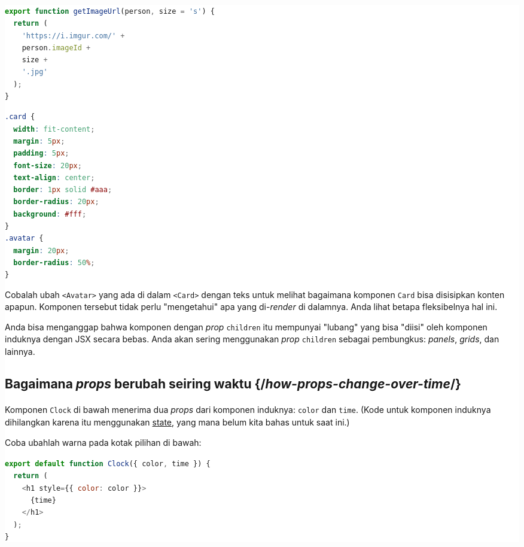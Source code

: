 ```js utils.js
export function getImageUrl(person, size = 's') {
  return (
    'https://i.imgur.com/' +
    person.imageId +
    size +
    '.jpg'
  );
}
```

```css
.card {
  width: fit-content;
  margin: 5px;
  padding: 5px;
  font-size: 20px;
  text-align: center;
  border: 1px solid #aaa;
  border-radius: 20px;
  background: #fff;
}
.avatar {
  margin: 20px;
  border-radius: 50%;
}
```

</Sandpack>

Cobalah ubah `<Avatar>` yang ada di dalam `<Card>` dengan teks untuk melihat bagaimana komponen `Card` bisa disisipkan konten apapun. Komponen tersebut tidak perlu "mengetahui" apa yang di-*render* di dalamnya. Anda lihat betapa fleksibelnya hal ini.

Anda bisa menganggap bahwa komponen dengan *prop* `children` itu mempunyai "lubang" yang bisa "diisi" oleh komponen induknya dengan JSX secara bebas. Anda akan sering menggunakan *prop* `children` sebagai pembungkus: *panels*, *grids*, dan lainnya.

<Illustration src="/images/docs/illustrations/i_children-prop.png" alt='A puzzle-like Card tile with a slot for "children" pieces like text and Avatar' />

## Bagaimana *props* berubah seiring waktu {/*how-props-change-over-time*/}

Komponen `Clock` di bawah menerima dua *props* dari komponen induknya: `color` dan `time`. (Kode untuk komponen induknya dihilangkan karena itu menggunakan [state](/learn/state-a-components-memory), yang mana belum kita bahas untuk saat ini.)

Coba ubahlah warna pada kotak pilihan di bawah:

<Sandpack>

```js Clock.js active
export default function Clock({ color, time }) {
  return (
    <h1 style={{ color: color }}>
      {time}
    </h1>
  );
}
```
